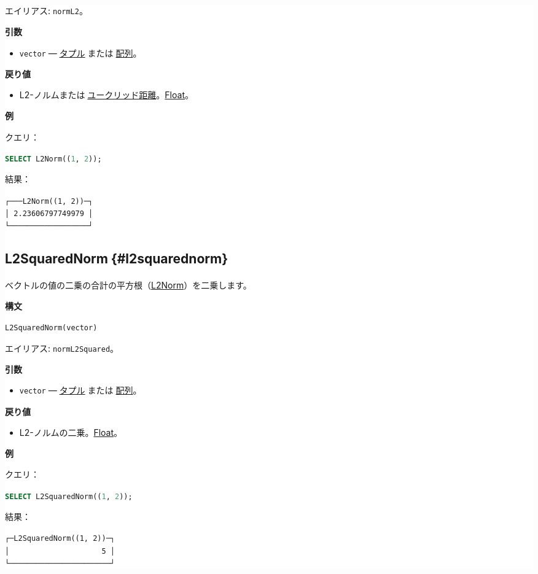エイリアス: `normL2`。

**引数**

- `vector` — [タプル](../data-types/tuple.md) または [配列](../data-types/array.md)。

**戻り値**

- L2-ノルムまたは [ユークリッド距離](https://en.wikipedia.org/wiki/Euclidean_distance)。[Float](../data-types/float.md)。

**例**

クエリ：

```sql
SELECT L2Norm((1, 2));
```

結果：

```text
┌───L2Norm((1, 2))─┐
│ 2.23606797749979 │
└──────────────────┘
```
## L2SquaredNorm {#l2squarednorm}

ベクトルの値の二乗の合計の平方根（[L2Norm](#l2norm)）を二乗します。

**構文**

```sql
L2SquaredNorm(vector)
```

エイリアス: `normL2Squared`。

**引数**

- `vector` — [タプル](../data-types/tuple.md) または [配列](../data-types/array.md)。

**戻り値**

- L2-ノルムの二乗。[Float](../data-types/float.md)。

**例**

クエリ：

```sql
SELECT L2SquaredNorm((1, 2));
```

結果：

```text
┌─L2SquaredNorm((1, 2))─┐
│                     5 │
└───────────────────────┘
```
